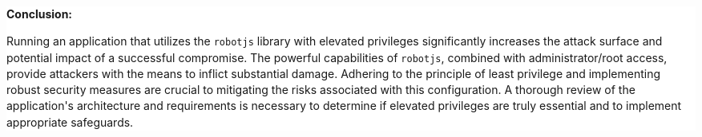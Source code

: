 **Conclusion:**

Running an application that utilizes the `robotjs` library with elevated privileges significantly increases the attack surface and potential impact of a successful compromise. The powerful capabilities of `robotjs`, combined with administrator/root access, provide attackers with the means to inflict substantial damage. Adhering to the principle of least privilege and implementing robust security measures are crucial to mitigating the risks associated with this configuration. A thorough review of the application's architecture and requirements is necessary to determine if elevated privileges are truly essential and to implement appropriate safeguards.